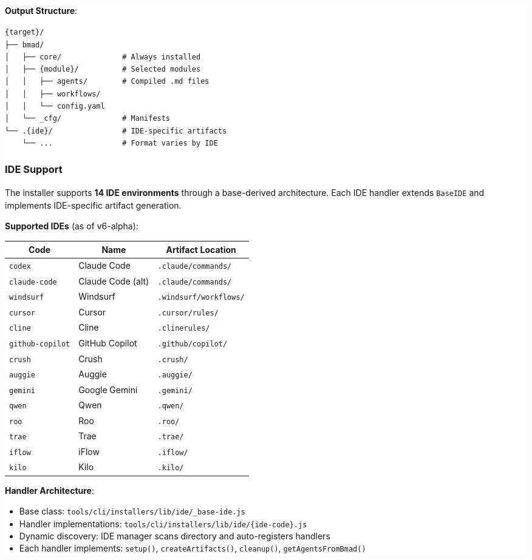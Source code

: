 **Output Structure**:

```
{target}/
├── bmad/
│   ├── core/              # Always installed
│   ├── {module}/          # Selected modules
│   │   ├── agents/        # Compiled .md files
│   │   ├── workflows/
│   │   └── config.yaml
│   └── _cfg/              # Manifests
└── .{ide}/                # IDE-specific artifacts
    └── ...                # Format varies by IDE
```

### IDE Support

The installer supports **14 IDE environments** through a base-derived architecture. Each IDE handler extends `BaseIDE` and implements IDE-specific artifact generation.

**Supported IDEs** (as of v6-alpha):

| Code             | Name              | Artifact Location      |
| ---------------- | ----------------- | ---------------------- |
| `codex`          | Claude Code       | `.claude/commands/`    |
| `claude-code`    | Claude Code (alt) | `.claude/commands/`    |
| `windsurf`       | Windsurf          | `.windsurf/workflows/` |
| `cursor`         | Cursor            | `.cursor/rules/`       |
| `cline`          | Cline             | `.clinerules/`         |
| `github-copilot` | GitHub Copilot    | `.github/copilot/`     |
| `crush`          | Crush             | `.crush/`              |
| `auggie`         | Auggie            | `.auggie/`             |
| `gemini`         | Google Gemini     | `.gemini/`             |
| `qwen`           | Qwen              | `.qwen/`               |
| `roo`            | Roo               | `.roo/`                |
| `trae`           | Trae              | `.trae/`               |
| `iflow`          | iFlow             | `.iflow/`              |
| `kilo`           | Kilo              | `.kilo/`               |

**Handler Architecture**:

- Base class: `tools/cli/installers/lib/ide/_base-ide.js`
- Handler implementations: `tools/cli/installers/lib/ide/{ide-code}.js`
- Dynamic discovery: IDE manager scans directory and auto-registers handlers
- Each handler implements: `setup()`, `createArtifacts()`, `cleanup()`, `getAgentsFromBmad()`
